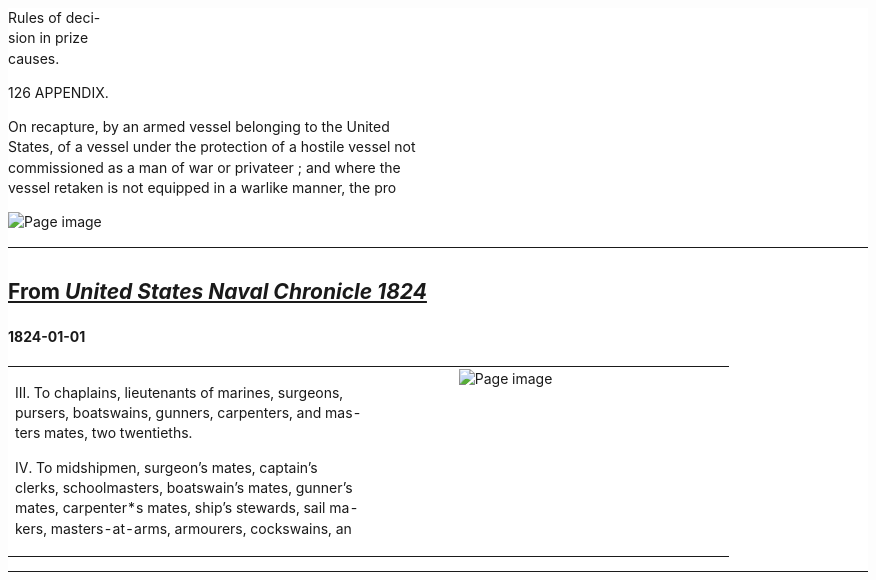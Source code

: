   
  
  
  
  
  
  
  
  
  
  
  
  
  
  
  
  
  
  
  
  
  
  
  
  
  
  
  
  
  
  
  
  
  
  
  
  
  
Rules of deci-  
sion in prize  
causes.  
  
126 APPENDIX.  
  
On recapture, by an armed vessel belonging to the United  
States, of a vessel under the protection of a hostile vessel not  
commissioned as a man of war or privateer ; and where the  
vessel retaken is not equipped in a warlike manner, the pro
</td><td style="width: 50%; max-height: 75%; margin: auto; display: block;">
<img alt="Page image" src="https://iiif.archive.org/image/iiif/2/sim_united-states-supreme-court-cases-adjudged_1820-02_5%2Fsim_united-states-supreme-court-cases-adjudged_1820-02_5_jp2.zip%2Fsim_united-states-supreme-court-cases-adjudged_1820-02_5_jp2%2Fsim_united-states-supreme-court-cases-adjudged_1820-02_5_0572.jp2/pct:14.521739130434783,54.83367983367983,60.73913043478261,27.20893970893971/600,/0/default.jpg"/>
</td>
</tr></table>

---

## [From _United States Naval Chronicle 1824_](https://archive.org/details/sim_united-states-naval-chronicle_1824_1_1/page/n160/mode/1up?view=theater)

#### 1824-01-01

<table style="width: 100%;"><tr><td style="width: 50%">

  
III. To chaplains, lieutenants of marines, surgeons,  
pursers, boatswains, gunners, carpenters, and mas-  
ters mates, two twentieths.  
  
IV. To midshipmen, surgeon’s mates, captain’s  
clerks, schoolmasters, boatswain’s mates, gunner’s  
mates, carpenter*s mates, ship’s stewards, sail ma-  
kers, masters-at-arms, armourers, cockswains, an
</td><td style="width: 50%; max-height: 75%; margin: auto; display: block;">
<img alt="Page image" src="https://iiif.archive.org/image/iiif/2/sim_united-states-naval-chronicle_1824_1_1%2Fsim_united-states-naval-chronicle_1824_1_1_jp2.zip%2Fsim_united-states-naval-chronicle_1824_1_1_jp2%2Fsim_united-states-naval-chronicle_1824_1_1_0160.jp2/pct:12.453300124533001,74.66439780676876,55.85305105853051,10.890527509926262/600,/0/default.jpg"/>
</td>
</tr></table>

---